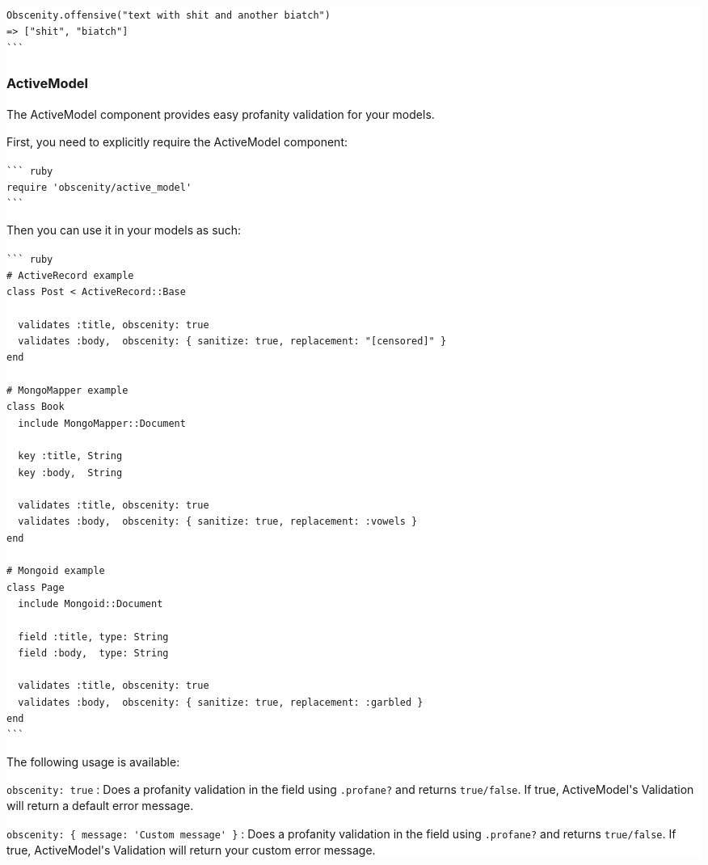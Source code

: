     Obscenity.offensive("text with shit and another biatch")
    => ["shit", "biatch"]
    ```

### ActiveModel

The ActiveModel component provides easy profanity validation for your models.

First, you need to explicitly require the ActiveModel component: 

    ``` ruby
    require 'obscenity/active_model'
    ```

Then you can use it in your models as such:

    ``` ruby
    # ActiveRecord example
    class Post < ActiveRecord::Base
      
      validates :title, obscenity: true
      validates :body,  obscenity: { sanitize: true, replacement: "[censored]" }
    end

    # MongoMapper example
    class Book
      include MongoMapper::Document

      key :title, String
      key :body,  String

      validates :title, obscenity: true
      validates :body,  obscenity: { sanitize: true, replacement: :vowels }
    end
    
    # Mongoid example
    class Page
      include Mongoid::Document

      field :title, type: String
      field :body,  type: String

      validates :title, obscenity: true
      validates :body,  obscenity: { sanitize: true, replacement: :garbled }
    end
    ```

The following usage is available:

`obscenity: true` : Does a profanity validation in the field using `.profane?` and returns `true/false`. If true, ActiveModel's Validation will return a default error message.

`obscenity: { message: 'Custom message' }` : Does a profanity validation in the field using `.profane?` and returns `true/false`. If true, ActiveModel's Validation will return your custom error message.
